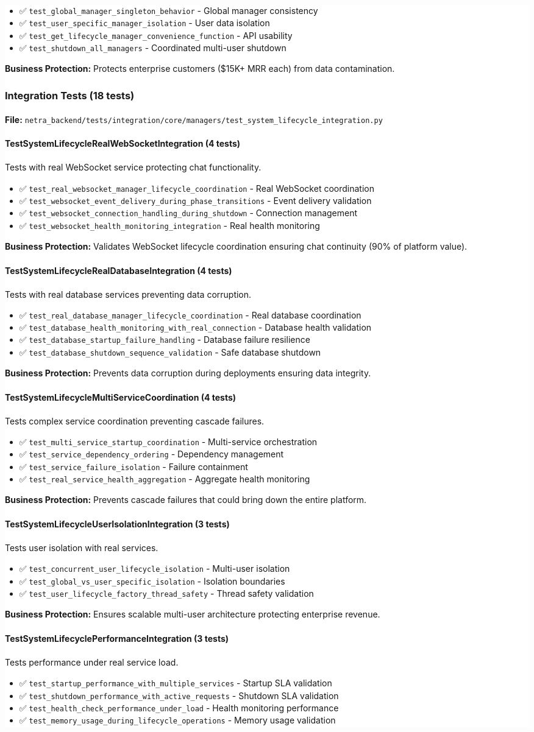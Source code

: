 - ✅ `test_global_manager_singleton_behavior` - Global manager consistency
- ✅ `test_user_specific_manager_isolation` - User data isolation
- ✅ `test_get_lifecycle_manager_convenience_function` - API usability
- ✅ `test_shutdown_all_managers` - Coordinated multi-user shutdown

**Business Protection:** Protects enterprise customers ($15K+ MRR each) from data contamination.

### Integration Tests (18 tests)

**File:** `netra_backend/tests/integration/core/managers/test_system_lifecycle_integration.py`

#### TestSystemLifecycleRealWebSocketIntegration (4 tests)
Tests with real WebSocket service protecting chat functionality.

- ✅ `test_real_websocket_manager_lifecycle_coordination` - Real WebSocket coordination
- ✅ `test_websocket_event_delivery_during_phase_transitions` - Event delivery validation
- ✅ `test_websocket_connection_handling_during_shutdown` - Connection management
- ✅ `test_websocket_health_monitoring_integration` - Real health monitoring

**Business Protection:** Validates WebSocket lifecycle coordination ensuring chat continuity (90% of platform value).

#### TestSystemLifecycleRealDatabaseIntegration (4 tests)
Tests with real database services preventing data corruption.

- ✅ `test_real_database_manager_lifecycle_coordination` - Real database coordination
- ✅ `test_database_health_monitoring_with_real_connection` - Database health validation
- ✅ `test_database_startup_failure_handling` - Database failure resilience
- ✅ `test_database_shutdown_sequence_validation` - Safe database shutdown

**Business Protection:** Prevents data corruption during deployments ensuring data integrity.

#### TestSystemLifecycleMultiServiceCoordination (4 tests)
Tests complex service coordination preventing cascade failures.

- ✅ `test_multi_service_startup_coordination` - Multi-service orchestration
- ✅ `test_service_dependency_ordering` - Dependency management
- ✅ `test_service_failure_isolation` - Failure containment
- ✅ `test_real_service_health_aggregation` - Aggregate health monitoring

**Business Protection:** Prevents cascade failures that could bring down the entire platform.

#### TestSystemLifecycleUserIsolationIntegration (3 tests)
Tests user isolation with real services.

- ✅ `test_concurrent_user_lifecycle_isolation` - Multi-user isolation
- ✅ `test_global_vs_user_specific_isolation` - Isolation boundaries
- ✅ `test_user_lifecycle_factory_thread_safety` - Thread safety validation

**Business Protection:** Ensures scalable multi-user architecture protecting enterprise revenue.

#### TestSystemLifecyclePerformanceIntegration (3 tests)
Tests performance under real service load.

- ✅ `test_startup_performance_with_multiple_services` - Startup SLA validation
- ✅ `test_shutdown_performance_with_active_requests` - Shutdown SLA validation
- ✅ `test_health_check_performance_under_load` - Health monitoring performance
- ✅ `test_memory_usage_during_lifecycle_operations` - Memory usage validation
